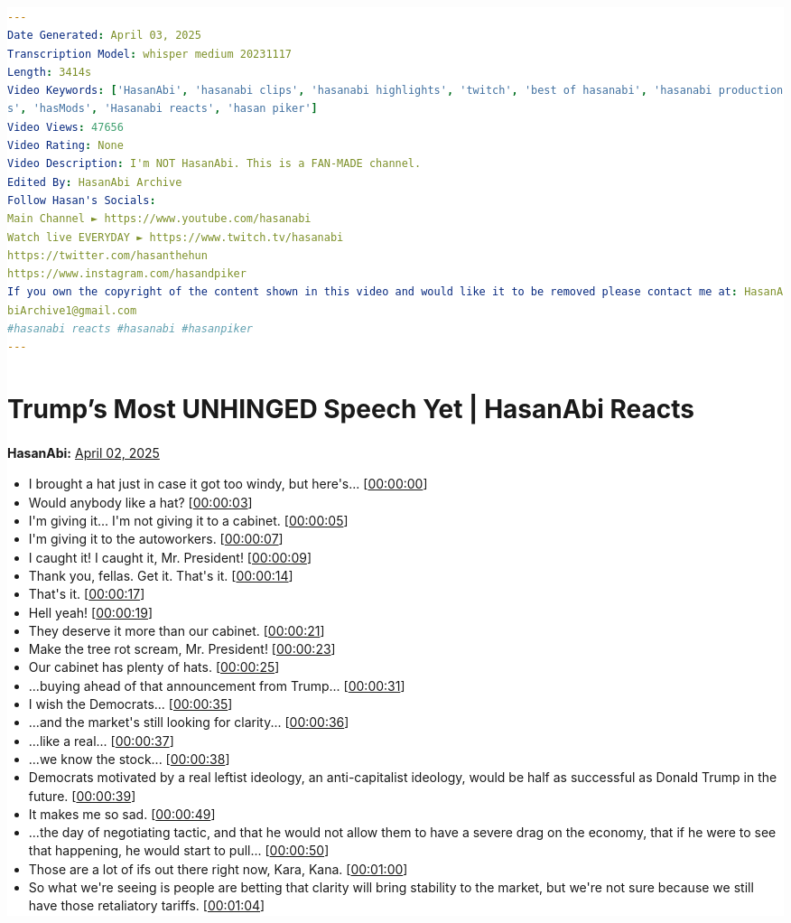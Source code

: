```yaml
---
Date Generated: April 03, 2025
Transcription Model: whisper medium 20231117
Length: 3414s
Video Keywords: ['HasanAbi', 'hasanabi clips', 'hasanabi highlights', 'twitch', 'best of hasanabi', 'hasanabi productions', 'hasMods', 'Hasanabi reacts', 'hasan piker']
Video Views: 47656
Video Rating: None
Video Description: I'm NOT HasanAbi. This is a FAN-MADE channel.
Edited By: HasanAbi Archive
Follow Hasan's Socials: 
Main Channel ► https://www.youtube.com/hasanabi
Watch live EVERYDAY ► https://www.twitch.tv/hasanabi
https://twitter.com/hasanthehun 
https://www.instagram.com/hasandpiker
If you own the copyright of the content shown in this video and would like it to be removed please contact me at: HasanAbiArchive1@gmail.com
#hasanabi reacts #hasanabi #hasanpiker
---
```


# Trump’s Most UNHINGED Speech Yet | HasanAbi Reacts
**HasanAbi:** [April 02, 2025](https://www.youtube.com/watch?v=uCmUv28md8Y)
*  I brought a hat just in case it got too windy, but here's... [[00:00:00](https://www.youtube.com/watch?v=uCmUv28md8Y&t=0.0s)]
*  Would anybody like a hat? [[00:00:03](https://www.youtube.com/watch?v=uCmUv28md8Y&t=3.0s)]
*  I'm giving it... I'm not giving it to a cabinet. [[00:00:05](https://www.youtube.com/watch?v=uCmUv28md8Y&t=5.0s)]
*  I'm giving it to the autoworkers. [[00:00:07](https://www.youtube.com/watch?v=uCmUv28md8Y&t=7.0s)]
*  I caught it! I caught it, Mr. President! [[00:00:09](https://www.youtube.com/watch?v=uCmUv28md8Y&t=9.0s)]
*  Thank you, fellas. Get it. That's it. [[00:00:14](https://www.youtube.com/watch?v=uCmUv28md8Y&t=14.0s)]
*  That's it. [[00:00:17](https://www.youtube.com/watch?v=uCmUv28md8Y&t=17.0s)]
*  Hell yeah! [[00:00:19](https://www.youtube.com/watch?v=uCmUv28md8Y&t=19.0s)]
*  They deserve it more than our cabinet. [[00:00:21](https://www.youtube.com/watch?v=uCmUv28md8Y&t=21.0s)]
*  Make the tree rot scream, Mr. President! [[00:00:23](https://www.youtube.com/watch?v=uCmUv28md8Y&t=23.0s)]
*  Our cabinet has plenty of hats. [[00:00:25](https://www.youtube.com/watch?v=uCmUv28md8Y&t=25.0s)]
*  ...buying ahead of that announcement from Trump... [[00:00:31](https://www.youtube.com/watch?v=uCmUv28md8Y&t=31.0s)]
*  I wish the Democrats... [[00:00:35](https://www.youtube.com/watch?v=uCmUv28md8Y&t=35.0s)]
*  ...and the market's still looking for clarity... [[00:00:36](https://www.youtube.com/watch?v=uCmUv28md8Y&t=36.0s)]
*  ...like a real... [[00:00:37](https://www.youtube.com/watch?v=uCmUv28md8Y&t=37.0s)]
*  ...we know the stock... [[00:00:38](https://www.youtube.com/watch?v=uCmUv28md8Y&t=38.0s)]
*  Democrats motivated by a real leftist ideology, an anti-capitalist ideology, would be half as successful as Donald Trump in the future. [[00:00:39](https://www.youtube.com/watch?v=uCmUv28md8Y&t=39.0s)]
*  It makes me so sad. [[00:00:49](https://www.youtube.com/watch?v=uCmUv28md8Y&t=49.0s)]
*  ...the day of negotiating tactic, and that he would not allow them to have a severe drag on the economy, that if he were to see that happening, he would start to pull... [[00:00:50](https://www.youtube.com/watch?v=uCmUv28md8Y&t=50.0s)]
*  Those are a lot of ifs out there right now, Kara, Kana. [[00:01:00](https://www.youtube.com/watch?v=uCmUv28md8Y&t=60.0s)]
*  So what we're seeing is people are betting that clarity will bring stability to the market, but we're not sure because we still have those retaliatory tariffs. [[00:01:04](https://www.youtube.com/watch?v=uCmUv28md8Y&t=64.0s)]